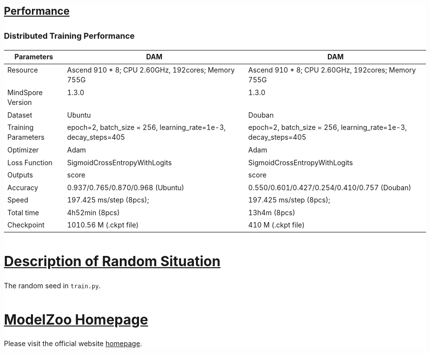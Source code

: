 ## [Performance](#contents)

### Distributed Training Performance

| Parameters          | DAM                                                          | DAM                                                          |
| ------------------- | ------------------------------------------------------------ | ------------------------------------------------------------ |
| Resource            | Ascend 910 * 8; CPU 2.60GHz, 192cores; Memory 755G           | Ascend 910 * 8; CPU 2.60GHz, 192cores; Memory 755G           |
| MindSpore Version   | 1.3.0                                                        | 1.3.0                                                        |
| Dataset             | Ubuntu                                                       | Douban                                                       |
| Training Parameters | epoch=2, batch_size = 256, learning_rate=1e-3, decay_steps=405 | epoch=2, batch_size = 256, learning_rate=1e-3, decay_steps=405 |
| Optimizer           | Adam                                                         | Adam                                                         |
| Loss Function       | SigmoidCrossEntropyWithLogits                                | SigmoidCrossEntropyWithLogits                                |
| Outputs             | score                                                        | score                                                        |
| Accuracy            | 0.937/0.765/0.870/0.968 (Ubuntu)                             | 0.550/0.601/0.427/0.254/0.410/0.757 (Douban)                 |
| Speed               | 197.425 ms/step (8pcs);                                      | 197.425 ms/step (8pcs);                                      |
| Total time          | 4h52min (8pcs)                                               | 13h4m (8pcs)                                                 |
| Checkpoint          | 1010.56 M (.ckpt file)                                       | 410 M (.ckpt file)                                           |

# [Description of Random Situation](#Content)

The random seed in `train.py`.

# [ModelZoo Homepage](#Content)

Please visit the official website [homepage](https://gitee.com/mindspore/models).